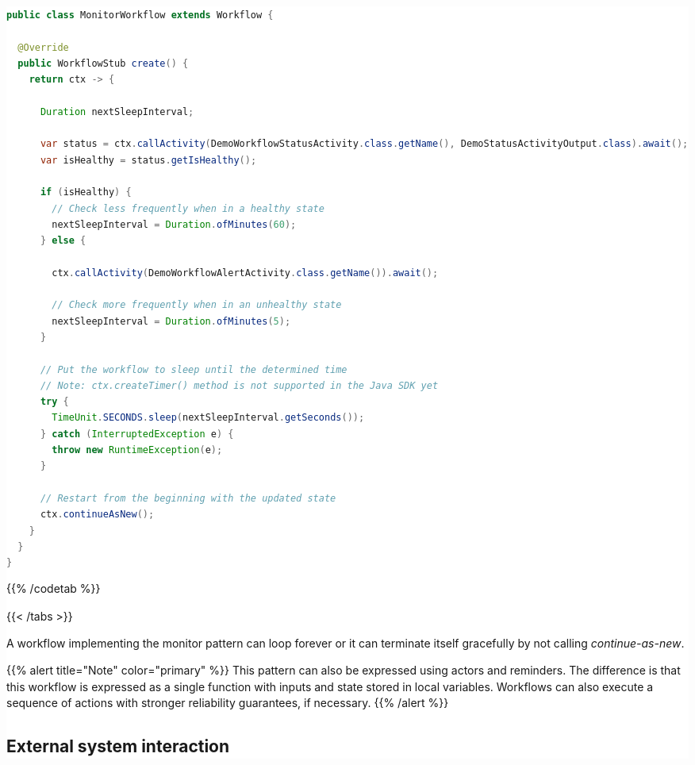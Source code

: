 ```java
public class MonitorWorkflow extends Workflow {

  @Override
  public WorkflowStub create() {
    return ctx -> {

      Duration nextSleepInterval;

      var status = ctx.callActivity(DemoWorkflowStatusActivity.class.getName(), DemoStatusActivityOutput.class).await();
      var isHealthy = status.getIsHealthy();

      if (isHealthy) {
        // Check less frequently when in a healthy state
        nextSleepInterval = Duration.ofMinutes(60);
      } else {

        ctx.callActivity(DemoWorkflowAlertActivity.class.getName()).await();

        // Check more frequently when in an unhealthy state
        nextSleepInterval = Duration.ofMinutes(5);
      }

      // Put the workflow to sleep until the determined time
      // Note: ctx.createTimer() method is not supported in the Java SDK yet
      try {
        TimeUnit.SECONDS.sleep(nextSleepInterval.getSeconds());
      } catch (InterruptedException e) {
        throw new RuntimeException(e);
      }

      // Restart from the beginning with the updated state
      ctx.continueAsNew();
    }
  }
}
```

{{% /codetab %}}

{{< /tabs >}}

A workflow implementing the monitor pattern can loop forever or it can terminate itself gracefully by not calling _continue-as-new_.

{{% alert title="Note" color="primary" %}}
This pattern can also be expressed using actors and reminders. The difference is that this workflow is expressed as a single function with inputs and state stored in local variables. Workflows can also execute a sequence of actions with stronger reliability guarantees, if necessary.
{{% /alert %}}

## External system interaction
